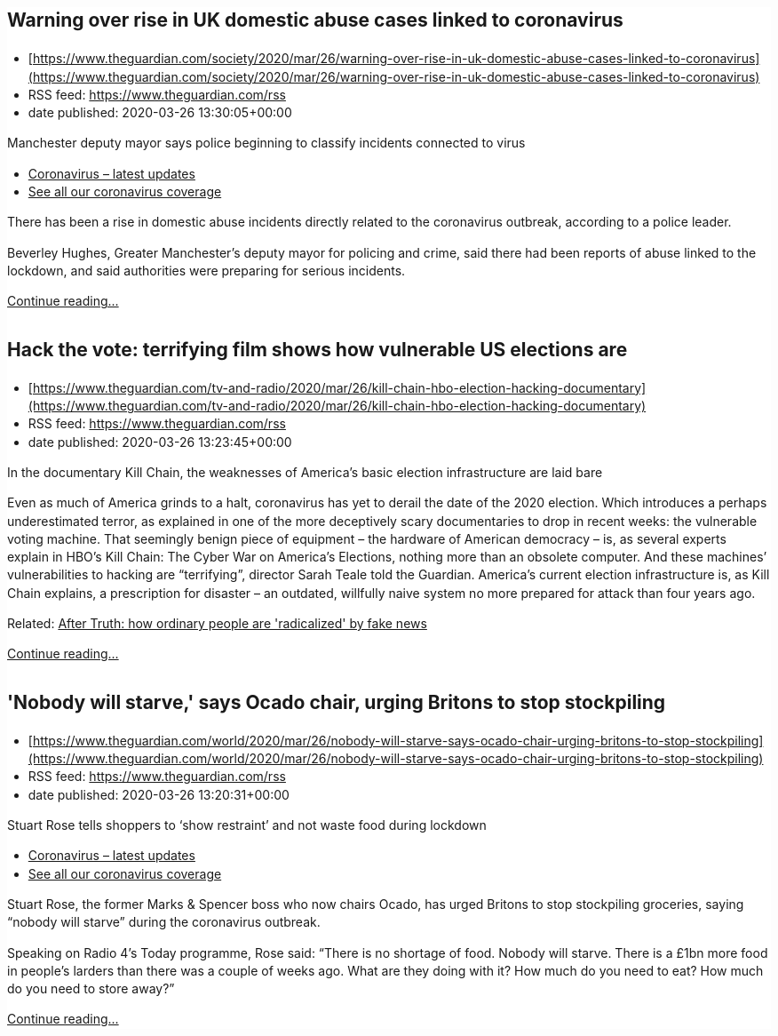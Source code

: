 ## Warning over rise in UK domestic abuse cases linked to coronavirus
 - [https://www.theguardian.com/society/2020/mar/26/warning-over-rise-in-uk-domestic-abuse-cases-linked-to-coronavirus](https://www.theguardian.com/society/2020/mar/26/warning-over-rise-in-uk-domestic-abuse-cases-linked-to-coronavirus)
 - RSS feed: https://www.theguardian.com/rss
 - date published: 2020-03-26 13:30:05+00:00

<p>Manchester deputy mayor says police beginning to classify incidents connected to virus</p><ul><li><a href="https://www.theguardian.com/world/series/coronavirus-live/latest">Coronavirus – latest updates</a></li><li><a href="https://www.theguardian.com/world/coronavirus-outbreak">See all our coronavirus coverage</a></li></ul><p>There has been a rise in domestic abuse incidents directly related to the coronavirus outbreak, according to a police leader.</p><p>Beverley Hughes, Greater Manchester’s deputy mayor for policing and crime, said there had been reports of abuse linked to the lockdown, and said authorities were preparing for serious incidents.</p> <a href="https://www.theguardian.com/society/2020/mar/26/warning-over-rise-in-uk-domestic-abuse-cases-linked-to-coronavirus">Continue reading...</a>

## Hack the vote: terrifying film shows how vulnerable US elections are
 - [https://www.theguardian.com/tv-and-radio/2020/mar/26/kill-chain-hbo-election-hacking-documentary](https://www.theguardian.com/tv-and-radio/2020/mar/26/kill-chain-hbo-election-hacking-documentary)
 - RSS feed: https://www.theguardian.com/rss
 - date published: 2020-03-26 13:23:45+00:00

<p>In the documentary Kill Chain, the weaknesses of America’s basic election infrastructure are laid bare</p><p>Even as much of America grinds to a halt, coronavirus has yet to derail the date of the 2020 election. Which introduces a perhaps underestimated terror, as explained in one of the more deceptively scary documentaries to drop in recent weeks: the vulnerable voting machine. That seemingly benign piece of equipment – the hardware of American democracy – is, as several experts explain in HBO’s Kill Chain: The Cyber War on America’s Elections, nothing more than an obsolete computer. And these machines’ vulnerabilities to hacking are “terrifying”, director Sarah Teale told the Guardian. America’s current election infrastructure is, as Kill Chain explains, a prescription for disaster – an outdated, willfully naive system no more prepared for attack than four years ago.</p><p> <span>Related: </span><a href="https://www.theguardian.com/tv-and-radio/2020/mar/19/after-truth-hbo-fake-news-pizzagate-documentary">After Truth: how ordinary people are 'radicalized' by fake news</a> </p> <a href="https://www.theguardian.com/tv-and-radio/2020/mar/26/kill-chain-hbo-election-hacking-documentary">Continue reading...</a>

## 'Nobody will starve,' says Ocado chair, urging Britons to stop stockpiling
 - [https://www.theguardian.com/world/2020/mar/26/nobody-will-starve-says-ocado-chair-urging-britons-to-stop-stockpiling](https://www.theguardian.com/world/2020/mar/26/nobody-will-starve-says-ocado-chair-urging-britons-to-stop-stockpiling)
 - RSS feed: https://www.theguardian.com/rss
 - date published: 2020-03-26 13:20:31+00:00

<p>Stuart Rose tells shoppers to ‘show restraint’ and not waste food during lockdown</p><ul><li><a href="https://www.theguardian.com/world/series/coronavirus-live/latest">Coronavirus – latest updates</a></li><li><a href="https://www.theguardian.com/world/coronavirus-outbreak">See all our coronavirus coverage</a></li></ul><p>Stuart Rose, the former Marks &amp; Spencer boss who now chairs Ocado, has urged Britons to stop stockpiling groceries, saying “nobody will starve” during the coronavirus outbreak.</p><p>Speaking on Radio 4’s Today programme, Rose said: “There is no shortage of food. Nobody will starve. There is a £1bn more food in people’s larders than there was a couple of weeks ago. What are they doing with it? How much do you need to eat? How much do you need to store away?”</p> <a href="https://www.theguardian.com/world/2020/mar/26/nobody-will-starve-says-ocado-chair-urging-britons-to-stop-stockpiling">Continue reading...</a>
